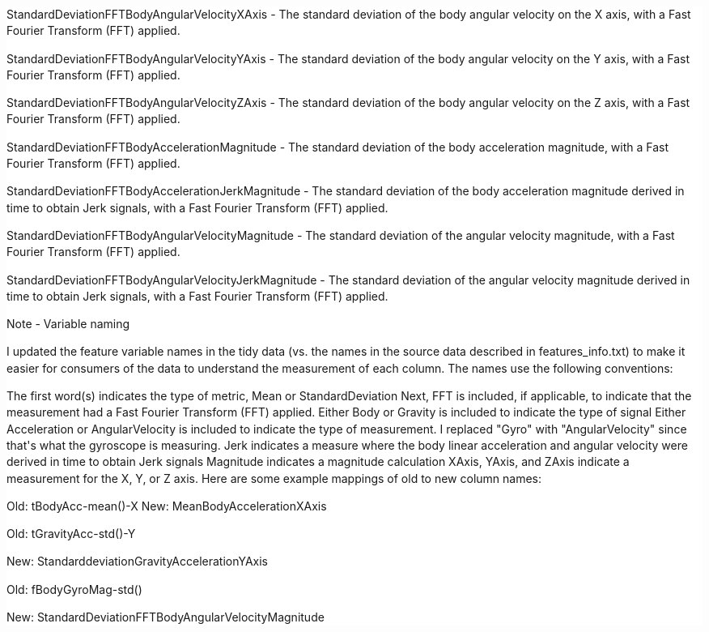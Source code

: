 StandardDeviationFFTBodyAngularVelocityXAxis - The standard deviation of the body angular velocity on the X axis, with a Fast Fourier Transform (FFT) applied.

StandardDeviationFFTBodyAngularVelocityYAxis - The standard deviation of the body angular velocity on the Y axis, with a Fast Fourier Transform (FFT) applied.

StandardDeviationFFTBodyAngularVelocityZAxis - The standard deviation of the body angular velocity on the Z axis, with a Fast Fourier Transform (FFT) applied.

StandardDeviationFFTBodyAccelerationMagnitude - The standard deviation of the body acceleration magnitude, with a Fast Fourier Transform (FFT) applied.

StandardDeviationFFTBodyAccelerationJerkMagnitude - The standard deviation of the body acceleration magnitude derived in time to obtain Jerk signals, with a Fast Fourier Transform (FFT) applied.

StandardDeviationFFTBodyAngularVelocityMagnitude - The standard deviation of the angular velocity magnitude, with a Fast Fourier Transform (FFT) applied.

StandardDeviationFFTBodyAngularVelocityJerkMagnitude - The standard deviation of the angular velocity magnitude derived in time to obtain Jerk signals, with a Fast Fourier Transform (FFT) applied.

Note - Variable naming

I updated the feature variable names in the tidy data (vs. the names in the source data described in features_info.txt) to make it easier for consumers of the data to understand the measurement of each column. The names use the following conventions:

The first word(s) indicates the type of metric, Mean or StandardDeviation
Next, FFT is included, if applicable, to indicate that the measurement had a Fast Fourier Transform (FFT) applied.
Either Body or Gravity is included to indicate the type of signal
Either Acceleration or AngularVelocity is included to indicate the type of measurement. I replaced "Gyro" with "AngularVelocity" since that's what the gyroscope is measuring.
Jerk indicates a measure where the body linear acceleration and angular velocity were derived in time to obtain Jerk signals
Magnitude indicates a magnitude calculation
XAxis, YAxis, and ZAxis indicate a measurement for the X, Y, or Z axis.
Here are some example mappings of old to new column names:

Old: tBodyAcc-mean()-X
New: MeanBodyAccelerationXAxis

Old: tGravityAcc-std()-Y

New: StandarddeviationGravityAccelerationYAxis

Old: fBodyGyroMag-std()

New: StandardDeviationFFTBodyAngularVelocityMagnitude
